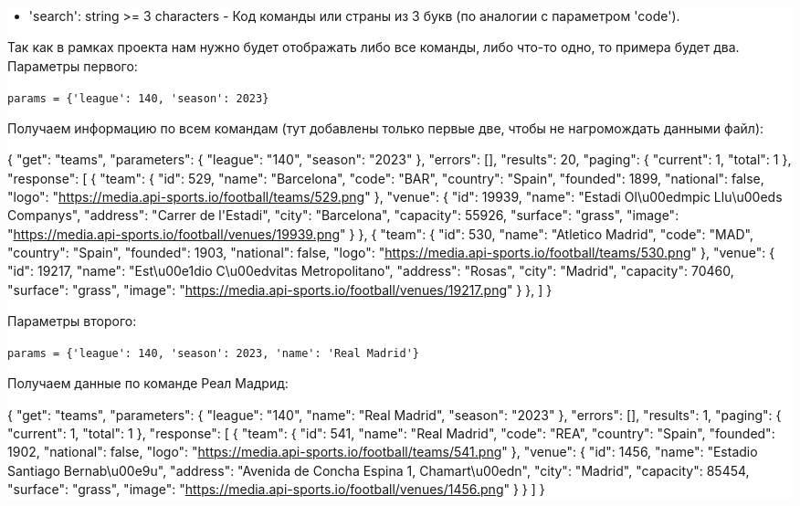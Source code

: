 - 'search': string >= 3 characters - Код команды или страны из 3 букв (по аналогии с параметром 'code').

Так как в рамках проекта нам нужно будет отображать либо все команды, либо что-то одно, то примера будет два. Параметры первого:

`params = {'league': 140, 'season': 2023}`

Получаем информацию по всем командам (тут добавлены только первые две, чтобы не нагромождать данными файл):

{ "get": "teams", "parameters": { "league": "140", "season": "2023" }, "errors": [], "results": 20, "paging": { "current": 1, "total": 1 }, "response": [ { "team": { "id": 529, "name": "Barcelona", "code": "BAR", "country": "Spain", "founded": 1899, "national": false, "logo": "https://media.api-sports.io/football/teams/529.png" }, "venue": { "id": 19939, "name": "Estadi Ol\u00edmpic Llu\u00eds Companys", "address": "Carrer de l'Estadi", "city": "Barcelona", "capacity": 55926, "surface": "grass", "image": "https://media.api-sports.io/football/venues/19939.png" } }, { "team": { "id": 530, "name": "Atletico Madrid", "code": "MAD", "country": "Spain", "founded": 1903, "national": false, "logo": "https://media.api-sports.io/football/teams/530.png" }, "venue": { "id": 19217, "name": "Est\u00e1dio C\u00edvitas Metropolitano", "address": "Rosas", "city": "Madrid", "capacity": 70460, "surface": "grass", "image": "https://media.api-sports.io/football/venues/19217.png" } }, ] }


Параметры второго:

`params = {'league': 140, 'season': 2023, 'name': 'Real Madrid'}`

Получаем данные по команде Реал Мадрид:

{ "get": "teams", "parameters": { "league": "140", "name": "Real Madrid", "season": "2023" }, "errors": [], "results": 1, "paging": { "current": 1, "total": 1 }, "response": [ { "team": { "id": 541, "name": "Real Madrid", "code": "REA", "country": "Spain", "founded": 1902, "national": false, "logo": "https://media.api-sports.io/football/teams/541.png" }, "venue": { "id": 1456, "name": "Estadio Santiago Bernab\u00e9u", "address": "Avenida de Concha Espina 1, Chamart\u00edn", "city": "Madrid", "capacity": 85454, "surface": "grass", "image": "https://media.api-sports.io/football/venues/1456.png" } } ] }

